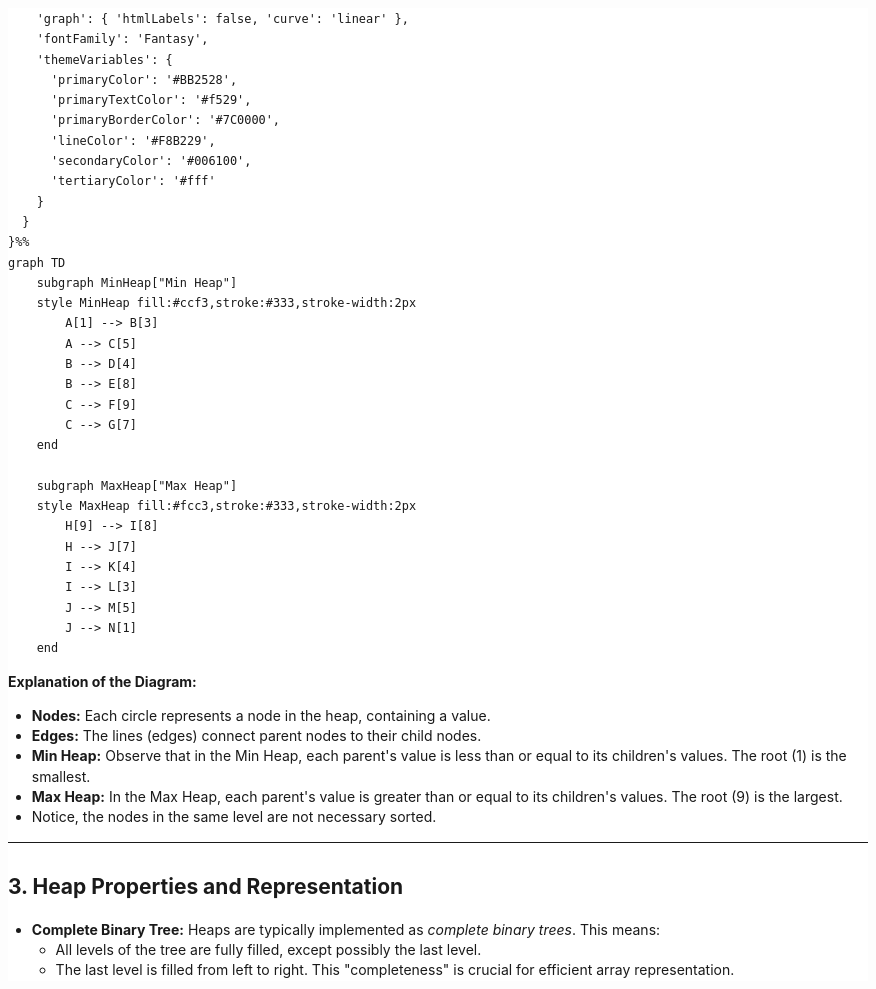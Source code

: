 ```mermaid
    'graph': { 'htmlLabels': false, 'curve': 'linear' },
    'fontFamily': 'Fantasy',
    'themeVariables': {
      'primaryColor': '#BB2528',
      'primaryTextColor': '#f529',
      'primaryBorderColor': '#7C0000',
      'lineColor': '#F8B229',
      'secondaryColor': '#006100',
      'tertiaryColor': '#fff'
    }
  }
}%%
graph TD
    subgraph MinHeap["Min Heap"]
    style MinHeap fill:#ccf3,stroke:#333,stroke-width:2px
        A[1] --> B[3]
        A --> C[5]
        B --> D[4]
        B --> E[8]
        C --> F[9]
        C --> G[7]
    end

    subgraph MaxHeap["Max Heap"]
    style MaxHeap fill:#fcc3,stroke:#333,stroke-width:2px
        H[9] --> I[8]
        H --> J[7]
        I --> K[4]
        I --> L[3]
        J --> M[5]
        J --> N[1]
    end
```

**Explanation of the Diagram:**

*   **Nodes:** Each circle represents a node in the heap, containing a value.
*   **Edges:** The lines (edges) connect parent nodes to their child nodes.
*   **Min Heap:** Observe that in the Min Heap, each parent's value is less than or equal to its children's values. The root (1) is the smallest.
*   **Max Heap:** In the Max Heap, each parent's value is greater than or equal to its children's values. The root (9) is the largest.
* Notice, the nodes in the same level are not necessary sorted.

---

## 3. Heap Properties and Representation

*   **Complete Binary Tree:** Heaps are typically implemented as *complete binary trees*.  This means:
    *   All levels of the tree are fully filled, except possibly the last level.
    *   The last level is filled from left to right.  This "completeness" is crucial for efficient array representation.
